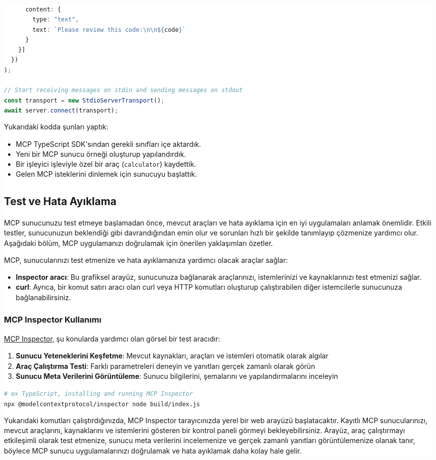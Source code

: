 ```typescript
      content: {
        type: "text",
        text: `Please review this code:\n\n${code}`
      }
    }]
  })
);

// Start receiving messages on stdin and sending messages on stdout
const transport = new StdioServerTransport();
await server.connect(transport);
```

Yukarıdaki kodda şunları yaptık:

- MCP TypeScript SDK'sından gerekli sınıfları içe aktardık.
- Yeni bir MCP sunucu örneği oluşturup yapılandırdık.
- Bir işleyici işleviyle özel bir araç (`calculator`) kaydettik.
- Gelen MCP isteklerini dinlemek için sunucuyu başlattık.

## Test ve Hata Ayıklama

MCP sunucunuzu test etmeye başlamadan önce, mevcut araçları ve hata ayıklama için en iyi uygulamaları anlamak önemlidir. Etkili testler, sunucunuzun beklendiği gibi davrandığından emin olur ve sorunları hızlı bir şekilde tanımlayıp çözmenize yardımcı olur. Aşağıdaki bölüm, MCP uygulamanızı doğrulamak için önerilen yaklaşımları özetler.

MCP, sunucularınızı test etmenize ve hata ayıklamanıza yardımcı olacak araçlar sağlar:

- **Inspector aracı**: Bu grafiksel arayüz, sunucunuza bağlanarak araçlarınızı, istemlerinizi ve kaynaklarınızı test etmenizi sağlar.
- **curl**: Ayrıca, bir komut satırı aracı olan curl veya HTTP komutları oluşturup çalıştırabilen diğer istemcilerle sunucunuza bağlanabilirsiniz.

### MCP Inspector Kullanımı

[MCP Inspector](https://github.com/modelcontextprotocol/inspector), şu konularda yardımcı olan görsel bir test aracıdır:

1. **Sunucu Yeteneklerini Keşfetme**: Mevcut kaynakları, araçları ve istemleri otomatik olarak algılar
2. **Araç Çalıştırma Testi**: Farklı parametreleri deneyin ve yanıtları gerçek zamanlı olarak görün
3. **Sunucu Meta Verilerini Görüntüleme**: Sunucu bilgilerini, şemalarını ve yapılandırmalarını inceleyin

```bash
# ex TypeScript, installing and running MCP Inspector
npx @modelcontextprotocol/inspector node build/index.js
```

Yukarıdaki komutları çalıştırdığınızda, MCP Inspector tarayıcınızda yerel bir web arayüzü başlatacaktır. Kayıtlı MCP sunucularınızı, mevcut araçlarını, kaynaklarını ve istemlerini gösteren bir kontrol paneli görmeyi bekleyebilirsiniz. Arayüz, araç çalıştırmayı etkileşimli olarak test etmenize, sunucu meta verilerini incelemenize ve gerçek zamanlı yanıtları görüntülemenize olanak tanır, böylece MCP sunucu uygulamalarınızı doğrulamak ve hata ayıklamak daha kolay hale gelir.
